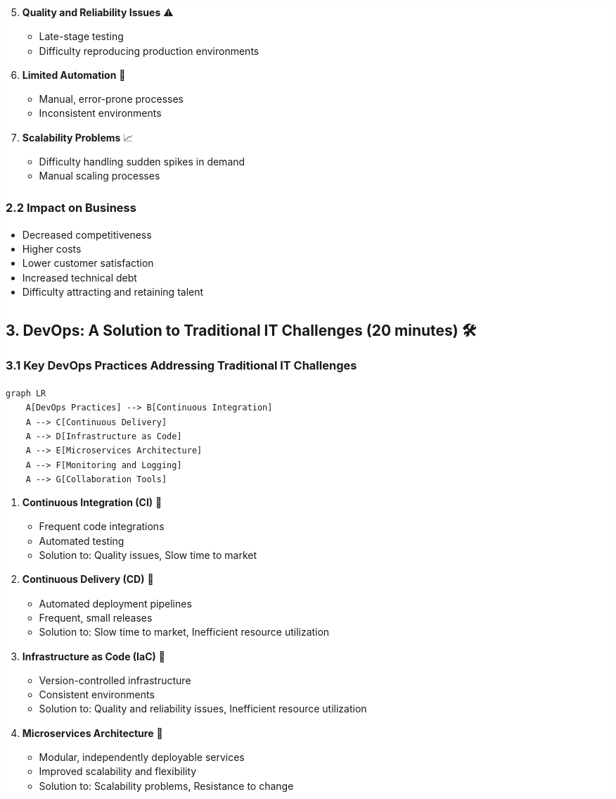 5. **Quality and Reliability Issues** ⚠️
   - Late-stage testing
   - Difficulty reproducing production environments

6. **Limited Automation** 🤖
   - Manual, error-prone processes
   - Inconsistent environments

7. **Scalability Problems** 📈
   - Difficulty handling sudden spikes in demand
   - Manual scaling processes

### 2.2 Impact on Business

- Decreased competitiveness
- Higher costs
- Lower customer satisfaction
- Increased technical debt
- Difficulty attracting and retaining talent

## 3. DevOps: A Solution to Traditional IT Challenges (20 minutes) 🛠️

### 3.1 Key DevOps Practices Addressing Traditional IT Challenges

```mermaid
graph LR
    A[DevOps Practices] --> B[Continuous Integration]
    A --> C[Continuous Delivery]
    A --> D[Infrastructure as Code]
    A --> E[Microservices Architecture]
    A --> F[Monitoring and Logging]
    A --> G[Collaboration Tools]
```

1. **Continuous Integration (CI)** 🔄
   - Frequent code integrations
   - Automated testing
   - Solution to: Quality issues, Slow time to market

2. **Continuous Delivery (CD)** 🚀
   - Automated deployment pipelines
   - Frequent, small releases
   - Solution to: Slow time to market, Inefficient resource utilization

3. **Infrastructure as Code (IaC)** 📝
   - Version-controlled infrastructure
   - Consistent environments
   - Solution to: Quality and reliability issues, Inefficient resource utilization

4. **Microservices Architecture** 🧩
   - Modular, independently deployable services
   - Improved scalability and flexibility
   - Solution to: Scalability problems, Resistance to change
